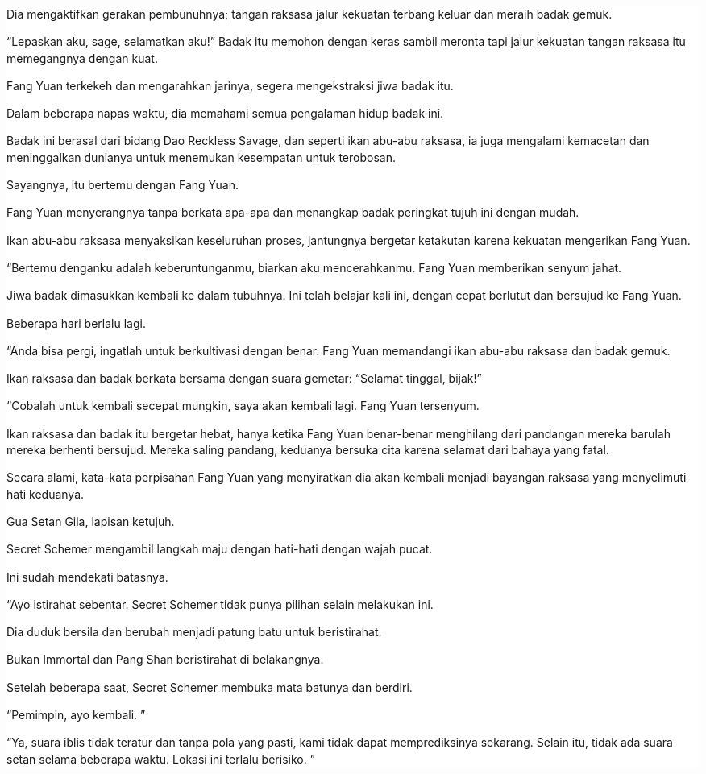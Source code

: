 Dia mengaktifkan gerakan pembunuhnya; tangan raksasa jalur kekuatan terbang keluar dan meraih badak gemuk.

“Lepaskan aku, sage, selamatkan aku!” Badak itu memohon dengan keras sambil meronta tapi jalur kekuatan tangan raksasa itu memegangnya dengan kuat.

Fang Yuan terkekeh dan mengarahkan jarinya, segera mengekstraksi jiwa badak itu.



Dalam beberapa napas waktu, dia memahami semua pengalaman hidup badak ini.

Badak ini berasal dari bidang Dao Reckless Savage, dan seperti ikan abu-abu raksasa, ia juga mengalami kemacetan dan meninggalkan dunianya untuk menemukan kesempatan untuk terobosan.

Sayangnya, itu bertemu dengan Fang Yuan.

Fang Yuan menyerangnya tanpa berkata apa-apa dan menangkap badak peringkat tujuh ini dengan mudah.

Ikan abu-abu raksasa menyaksikan keseluruhan proses, jantungnya bergetar ketakutan karena kekuatan mengerikan Fang Yuan.

“Bertemu denganku adalah keberuntunganmu, biarkan aku mencerahkanmu. Fang Yuan memberikan senyum jahat.

Jiwa badak dimasukkan kembali ke dalam tubuhnya. Ini telah belajar kali ini, dengan cepat berlutut dan bersujud ke Fang Yuan.

Beberapa hari berlalu lagi.

“Anda bisa pergi, ingatlah untuk berkultivasi dengan benar. Fang Yuan memandangi ikan abu-abu raksasa dan badak gemuk.

Ikan raksasa dan badak berkata bersama dengan suara gemetar: “Selamat tinggal, bijak!”

“Cobalah untuk kembali secepat mungkin, saya akan kembali lagi. Fang Yuan tersenyum.

Ikan raksasa dan badak itu bergetar hebat, hanya ketika Fang Yuan benar-benar menghilang dari pandangan mereka barulah mereka berhenti bersujud. Mereka saling pandang, keduanya bersuka cita karena selamat dari bahaya yang fatal.

Secara alami, kata-kata perpisahan Fang Yuan yang menyiratkan dia akan kembali menjadi bayangan raksasa yang menyelimuti hati keduanya.

Gua Setan Gila, lapisan ketujuh.

Secret Schemer mengambil langkah maju dengan hati-hati dengan wajah pucat.

Ini sudah mendekati batasnya.

“Ayo istirahat sebentar. Secret Schemer tidak punya pilihan selain melakukan ini.

Dia duduk bersila dan berubah menjadi patung batu untuk beristirahat.

Bukan Immortal dan Pang Shan beristirahat di belakangnya.

Setelah beberapa saat, Secret Schemer membuka mata batunya dan berdiri.

“Pemimpin, ayo kembali. ”



“Ya, suara iblis tidak teratur dan tanpa pola yang pasti, kami tidak dapat memprediksinya sekarang. Selain itu, tidak ada suara setan selama beberapa waktu. Lokasi ini terlalu berisiko. ”
